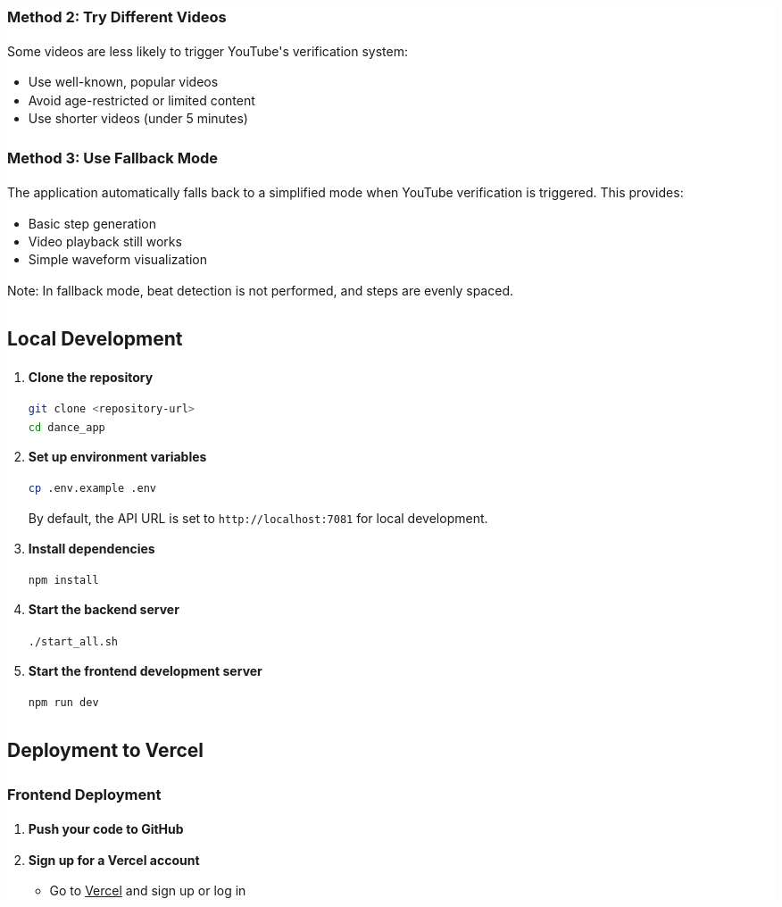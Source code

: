 ### Method 2: Try Different Videos

Some videos are less likely to trigger YouTube's verification system:

- Use well-known, popular videos
- Avoid age-restricted or limited content
- Use shorter videos (under 5 minutes)

### Method 3: Use Fallback Mode

The application automatically falls back to a simplified mode when YouTube verification is triggered. This provides:

- Basic step generation
- Video playback still works
- Simple waveform visualization

Note: In fallback mode, beat detection is not performed, and steps are evenly spaced.

## Local Development

1. **Clone the repository**
   ```bash
   git clone <repository-url>
   cd dance_app
   ```

2. **Set up environment variables**
   ```bash
   cp .env.example .env
   ```
   
   By default, the API URL is set to `http://localhost:7081` for local development.

3. **Install dependencies**
   ```bash
   npm install
   ```

4. **Start the backend server**
   ```bash
   ./start_all.sh
   ```

5. **Start the frontend development server**
   ```bash
   npm run dev
   ```

## Deployment to Vercel

### Frontend Deployment

1. **Push your code to GitHub**

2. **Sign up for a Vercel account**
   - Go to [Vercel](https://vercel.com/) and sign up or log in
